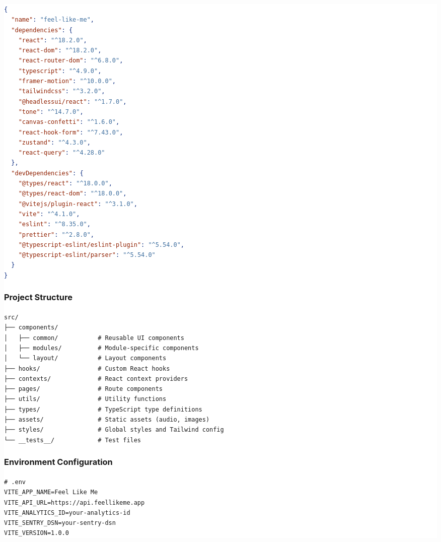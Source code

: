 ```json
{
  "name": "feel-like-me",
  "dependencies": {
    "react": "^18.2.0",
    "react-dom": "^18.2.0",
    "react-router-dom": "^6.8.0",
    "typescript": "^4.9.0",
    "framer-motion": "^10.0.0",
    "tailwindcss": "^3.2.0",
    "@headlessui/react": "^1.7.0",
    "tone": "^14.7.0",
    "canvas-confetti": "^1.6.0",
    "react-hook-form": "^7.43.0",
    "zustand": "^4.3.0",
    "react-query": "^4.28.0"
  },
  "devDependencies": {
    "@types/react": "^18.0.0",
    "@types/react-dom": "^18.0.0",
    "@vitejs/plugin-react": "^3.1.0",
    "vite": "^4.1.0",
    "eslint": "^8.35.0",
    "prettier": "^2.8.0",
    "@typescript-eslint/eslint-plugin": "^5.54.0",
    "@typescript-eslint/parser": "^5.54.0"
  }
}
```

### Project Structure

```
src/
├── components/
│   ├── common/           # Reusable UI components
│   ├── modules/          # Module-specific components
│   └── layout/           # Layout components
├── hooks/                # Custom React hooks
├── contexts/             # React context providers
├── pages/                # Route components
├── utils/                # Utility functions
├── types/                # TypeScript type definitions
├── assets/               # Static assets (audio, images)
├── styles/               # Global styles and Tailwind config
└── __tests__/            # Test files
```

### Environment Configuration

```env
# .env
VITE_APP_NAME=Feel Like Me
VITE_API_URL=https://api.feellikeme.app
VITE_ANALYTICS_ID=your-analytics-id
VITE_SENTRY_DSN=your-sentry-dsn
VITE_VERSION=1.0.0
```
